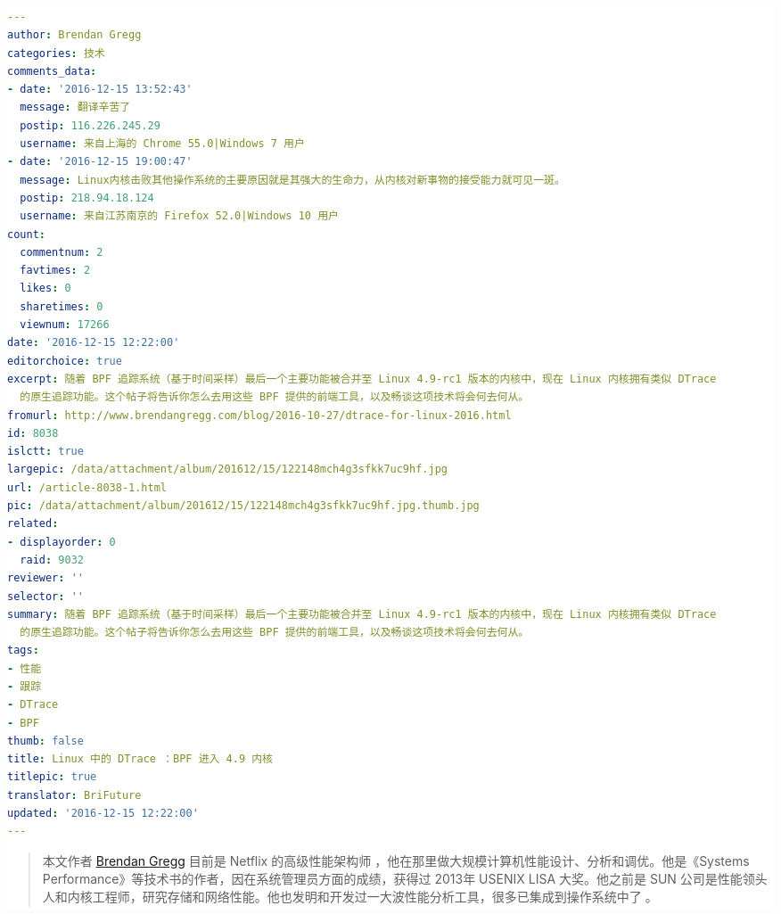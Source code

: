 ```yaml
---
author: Brendan Gregg
categories: 技术
comments_data:
- date: '2016-12-15 13:52:43'
  message: 翻译辛苦了
  postip: 116.226.245.29
  username: 来自上海的 Chrome 55.0|Windows 7 用户
- date: '2016-12-15 19:00:47'
  message: Linux内核击败其他操作系统的主要原因就是其强大的生命力，从内核对新事物的接受能力就可见一斑。
  postip: 218.94.18.124
  username: 来自江苏南京的 Firefox 52.0|Windows 10 用户
count:
  commentnum: 2
  favtimes: 2
  likes: 0
  sharetimes: 0
  viewnum: 17266
date: '2016-12-15 12:22:00'
editorchoice: true
excerpt: 随着 BPF 追踪系统（基于时间采样）最后一个主要功能被合并至 Linux 4.9-rc1 版本的内核中，现在 Linux 内核拥有类似 DTrace
  的原生追踪功能。这个帖子将告诉你怎么去用这些 BPF 提供的前端工具，以及畅谈这项技术将会何去何从。
fromurl: http://www.brendangregg.com/blog/2016-10-27/dtrace-for-linux-2016.html
id: 8038
islctt: true
largepic: /data/attachment/album/201612/15/122148mch4g3sfkk7uc9hf.jpg
url: /article-8038-1.html
pic: /data/attachment/album/201612/15/122148mch4g3sfkk7uc9hf.jpg.thumb.jpg
related:
- displayorder: 0
  raid: 9032
reviewer: ''
selector: ''
summary: 随着 BPF 追踪系统（基于时间采样）最后一个主要功能被合并至 Linux 4.9-rc1 版本的内核中，现在 Linux 内核拥有类似 DTrace
  的原生追踪功能。这个帖子将告诉你怎么去用这些 BPF 提供的前端工具，以及畅谈这项技术将会何去何从。
tags:
- 性能
- 跟踪
- DTrace
- BPF
thumb: false
title: Linux 中的 DTrace ：BPF 进入 4.9 内核
titlepic: true
translator: BriFuture
updated: '2016-12-15 12:22:00'
---
```



> 
> 本文作者 [Brendan Gregg](http://www.brendangregg.com/) 目前是 Netflix 的高级性能架构师 ，他在那里做大规模计算机性能设计、分析和调优。他是《Systems Performance》等技术书的作者，因在系统管理员方面的成绩，获得过 2013年 USENIX LISA 大奖。他之前是 SUN 公司是性能领头人和内核工程师，研究存储和网络性能。他也发明和开发过一大波性能分析工具，很多已集成到操作系统中了 。
> 
> 
> 
